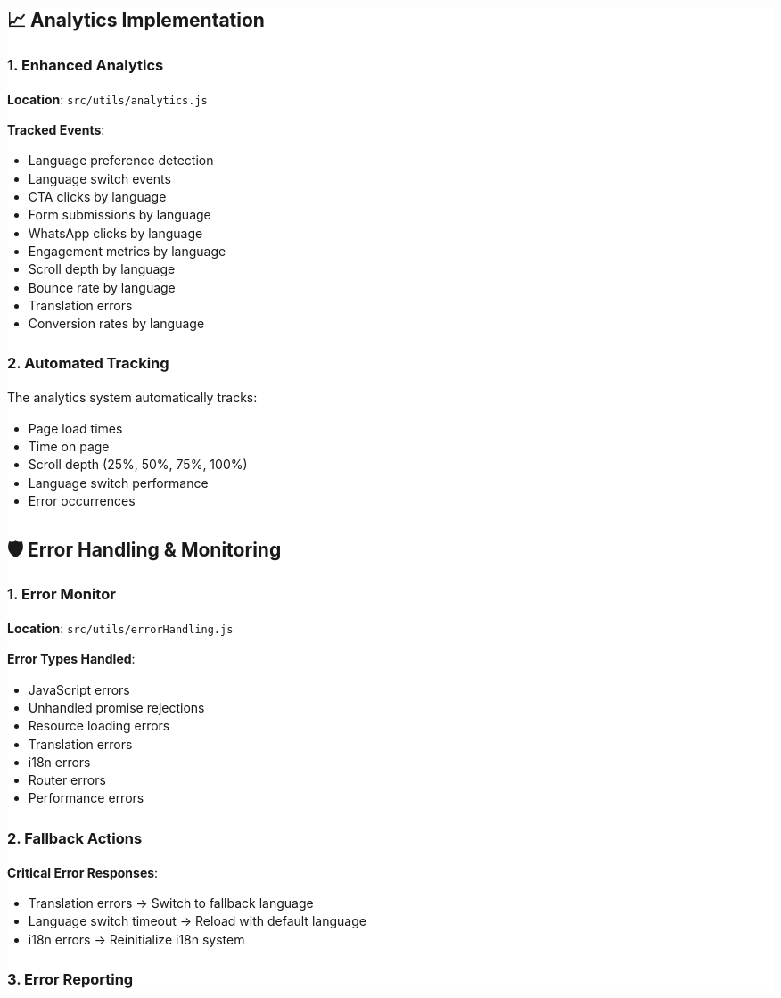 ## 📈 Analytics Implementation

### 1. Enhanced Analytics

**Location**: `src/utils/analytics.js`

**Tracked Events**:
- Language preference detection
- Language switch events
- CTA clicks by language
- Form submissions by language
- WhatsApp clicks by language
- Engagement metrics by language
- Scroll depth by language
- Bounce rate by language
- Translation errors
- Conversion rates by language

### 2. Automated Tracking

The analytics system automatically tracks:
- Page load times
- Time on page
- Scroll depth (25%, 50%, 75%, 100%)
- Language switch performance
- Error occurrences

## 🛡️ Error Handling & Monitoring

### 1. Error Monitor

**Location**: `src/utils/errorHandling.js`

**Error Types Handled**:
- JavaScript errors
- Unhandled promise rejections
- Resource loading errors
- Translation errors
- i18n errors
- Router errors
- Performance errors

### 2. Fallback Actions

**Critical Error Responses**:
- Translation errors → Switch to fallback language
- Language switch timeout → Reload with default language
- i18n errors → Reinitialize i18n system

### 3. Error Reporting
